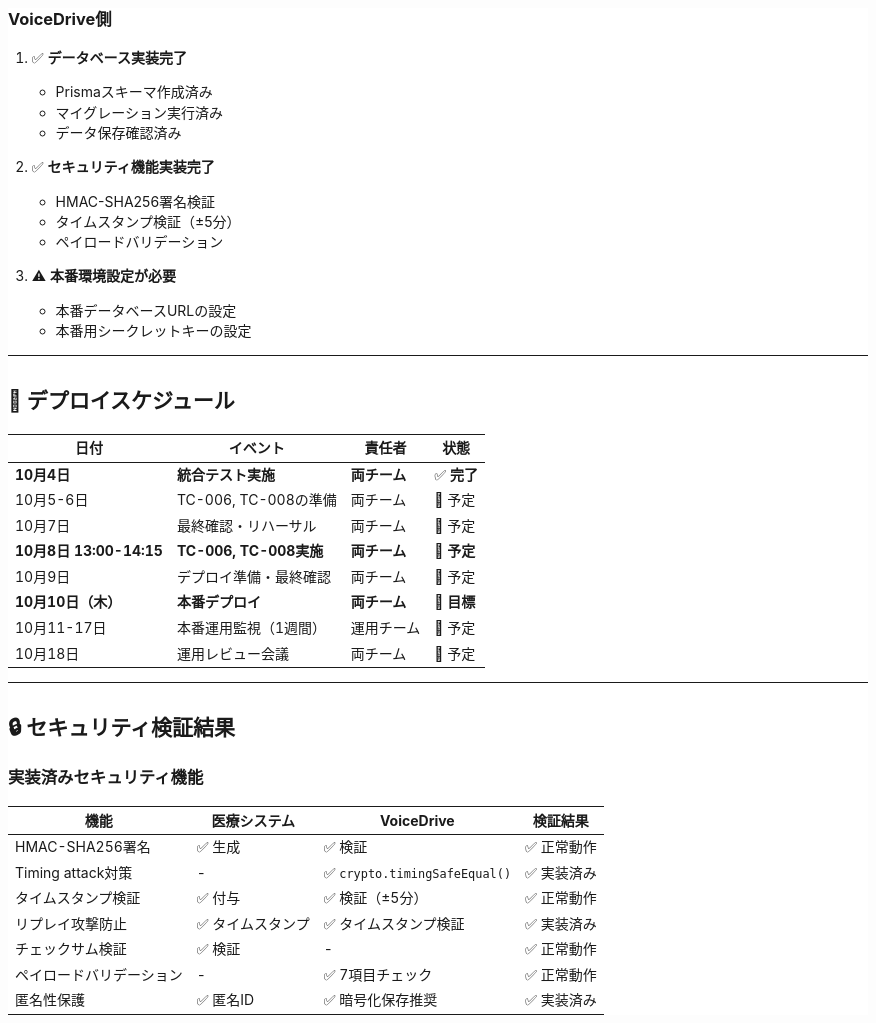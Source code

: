 ### VoiceDrive側

1. ✅ **データベース実装完了**
   - Prismaスキーマ作成済み
   - マイグレーション実行済み
   - データ保存確認済み

2. ✅ **セキュリティ機能実装完了**
   - HMAC-SHA256署名検証
   - タイムスタンプ検証（±5分）
   - ペイロードバリデーション

3. ⚠️ **本番環境設定が必要**
   - 本番データベースURLの設定
   - 本番用シークレットキーの設定

---

## 📅 デプロイスケジュール

| 日付 | イベント | 責任者 | 状態 |
|------|---------|--------|------|
| **10月4日** | **統合テスト実施** | **両チーム** | ✅ **完了** |
| 10月5-6日 | TC-006, TC-008の準備 | 両チーム | 📅 予定 |
| 10月7日 | 最終確認・リハーサル | 両チーム | 📅 予定 |
| **10月8日 13:00-14:15** | **TC-006, TC-008実施** | **両チーム** | 📅 **予定** |
| 10月9日 | デプロイ準備・最終確認 | 両チーム | 📅 予定 |
| **10月10日（木）** | **本番デプロイ** | **両チーム** | 🎯 **目標** |
| 10月11-17日 | 本番運用監視（1週間） | 運用チーム | 📅 予定 |
| 10月18日 | 運用レビュー会議 | 両チーム | 📅 予定 |

---

## 🔒 セキュリティ検証結果

### 実装済みセキュリティ機能

| 機能 | 医療システム | VoiceDrive | 検証結果 |
|------|------------|-----------|---------|
| HMAC-SHA256署名 | ✅ 生成 | ✅ 検証 | ✅ 正常動作 |
| Timing attack対策 | - | ✅ `crypto.timingSafeEqual()` | ✅ 実装済み |
| タイムスタンプ検証 | ✅ 付与 | ✅ 検証（±5分） | ✅ 正常動作 |
| リプレイ攻撃防止 | ✅ タイムスタンプ | ✅ タイムスタンプ検証 | ✅ 実装済み |
| チェックサム検証 | ✅ 検証 | - | ✅ 正常動作 |
| ペイロードバリデーション | - | ✅ 7項目チェック | ✅ 正常動作 |
| 匿名性保護 | ✅ 匿名ID | ✅ 暗号化保存推奨 | ✅ 実装済み |
